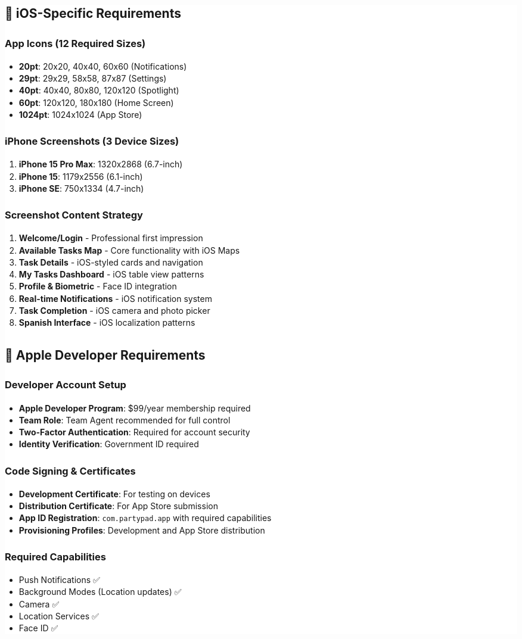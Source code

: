 ## 🍎 iOS-Specific Requirements

### **App Icons (12 Required Sizes)**

- **20pt**: 20x20, 40x40, 60x60 (Notifications)
- **29pt**: 29x29, 58x58, 87x87 (Settings)
- **40pt**: 40x40, 80x80, 120x120 (Spotlight)
- **60pt**: 120x120, 180x180 (Home Screen)
- **1024pt**: 1024x1024 (App Store)

### **iPhone Screenshots (3 Device Sizes)**

1. **iPhone 15 Pro Max**: 1320x2868 (6.7-inch)
2. **iPhone 15**: 1179x2556 (6.1-inch)
3. **iPhone SE**: 750x1334 (4.7-inch)

### **Screenshot Content Strategy**

1. **Welcome/Login** - Professional first impression
2. **Available Tasks Map** - Core functionality with iOS Maps
3. **Task Details** - iOS-styled cards and navigation
4. **My Tasks Dashboard** - iOS table view patterns
5. **Profile & Biometric** - Face ID integration
6. **Real-time Notifications** - iOS notification system
7. **Task Completion** - iOS camera and photo picker
8. **Spanish Interface** - iOS localization patterns

## 🔐 Apple Developer Requirements

### **Developer Account Setup**

- **Apple Developer Program**: $99/year membership required
- **Team Role**: Team Agent recommended for full control
- **Two-Factor Authentication**: Required for account security
- **Identity Verification**: Government ID required

### **Code Signing & Certificates**

- **Development Certificate**: For testing on devices
- **Distribution Certificate**: For App Store submission
- **App ID Registration**: `com.partypad.app` with required capabilities
- **Provisioning Profiles**: Development and App Store distribution

### **Required Capabilities**

- Push Notifications ✅
- Background Modes (Location updates) ✅
- Camera ✅
- Location Services ✅
- Face ID ✅
